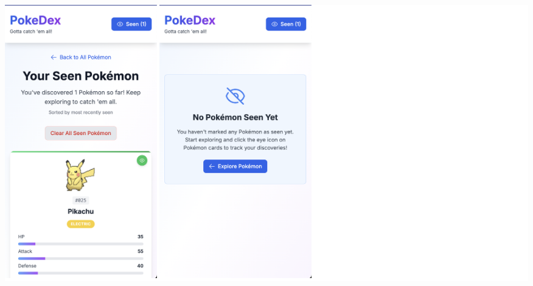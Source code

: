    <img src="doc/6-seenPage-list.png" alt="Búsqueda" width="250" > <img src="doc/7-seenPage-empty.png" alt="Visto" width="250" >
